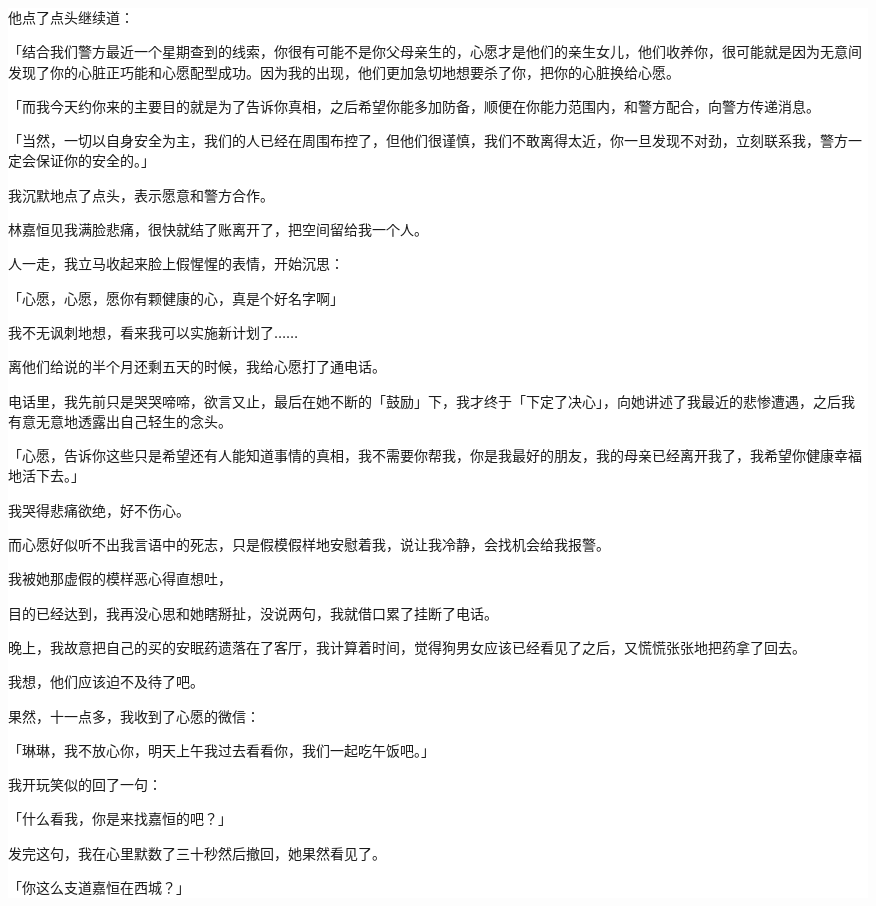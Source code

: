 
他点了点头继续道：


「结合我们警方最近一个星期查到的线索，你很有可能不是你父母亲生的，心愿才是他们的亲生女儿，他们收养你，很可能就是因为无意间发现了你的心脏正巧能和心愿配型成功。因为我的出现，他们更加急切地想要杀了你，把你的心脏换给心愿。


「而我今天约你来的主要目的就是为了告诉你真相，之后希望你能多加防备，顺便在你能力范围内，和警方配合，向警方传递消息。


「当然，一切以自身安全为主，我们的人已经在周围布控了，但他们很谨慎，我们不敢离得太近，你一旦发现不对劲，立刻联系我，警方一定会保证你的安全的。」


我沉默地点了点头，表示愿意和警方合作。


林嘉恒见我满脸悲痛，很快就结了账离开了，把空间留给我一个人。


人一走，我立马收起来脸上假惺惺的表情，开始沉思：


「心愿，心愿，愿你有颗健康的心，真是个好名字啊」


我不无讽刺地想，看来我可以实施新计划了……


离他们给说的半个月还剩五天的时候，我给心愿打了通电话。


电话里，我先前只是哭哭啼啼，欲言又止，最后在她不断的「鼓励」下，我才终于「下定了决心」，向她讲述了我最近的悲惨遭遇，之后我有意无意地透露出自己轻生的念头。


「心愿，告诉你这些只是希望还有人能知道事情的真相，我不需要你帮我，你是我最好的朋友，我的母亲已经离开我了，我希望你健康幸福地活下去。」


我哭得悲痛欲绝，好不伤心。


而心愿好似听不出我言语中的死志，只是假模假样地安慰着我，说让我冷静，会找机会给我报警。


我被她那虚假的模样恶心得直想吐，


目的已经达到，我再没心思和她瞎掰扯，没说两句，我就借口累了挂断了电话。


晚上，我故意把自己的买的安眠药遗落在了客厅，我计算着时间，觉得狗男女应该已经看见了之后，又慌慌张张地把药拿了回去。


我想，他们应该迫不及待了吧。


果然，十一点多，我收到了心愿的微信：


「琳琳，我不放心你，明天上午我过去看看你，我们一起吃午饭吧。」


我开玩笑似的回了一句：


「什么看我，你是来找嘉恒的吧？」


发完这句，我在心里默数了三十秒然后撤回，她果然看见了。


「你这么支道嘉恒在西城？」

